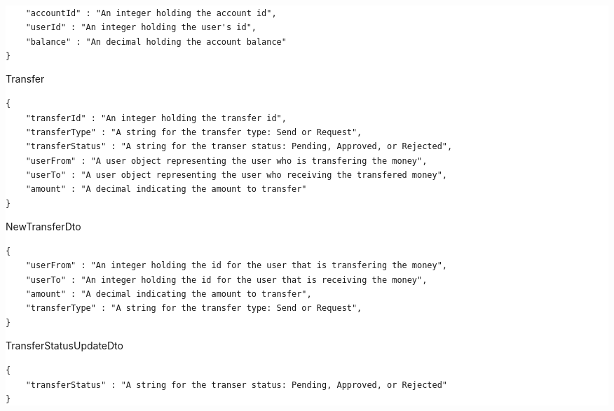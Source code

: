 ```
    "accountId" : "An integer holding the account id",
    "userId" : "An integer holding the user's id",
    "balance" : "An decimal holding the account balance"
}
```
Transfer
```
{
    "transferId" : "An integer holding the transfer id",
    "transferType" : "A string for the transfer type: Send or Request",
    "transferStatus" : "A string for the transer status: Pending, Approved, or Rejected",
    "userFrom" : "A user object representing the user who is transfering the money",
    "userTo" : "A user object representing the user who receiving the transfered money",
    "amount" : "A decimal indicating the amount to transfer"
}
```
NewTransferDto
```
{
    "userFrom" : "An integer holding the id for the user that is transfering the money",
    "userTo" : "An integer holding the id for the user that is receiving the money",
    "amount" : "A decimal indicating the amount to transfer",
    "transferType" : "A string for the transfer type: Send or Request",
}
```
TransferStatusUpdateDto
```
{
    "transferStatus" : "A string for the transer status: Pending, Approved, or Rejected"
}
```
